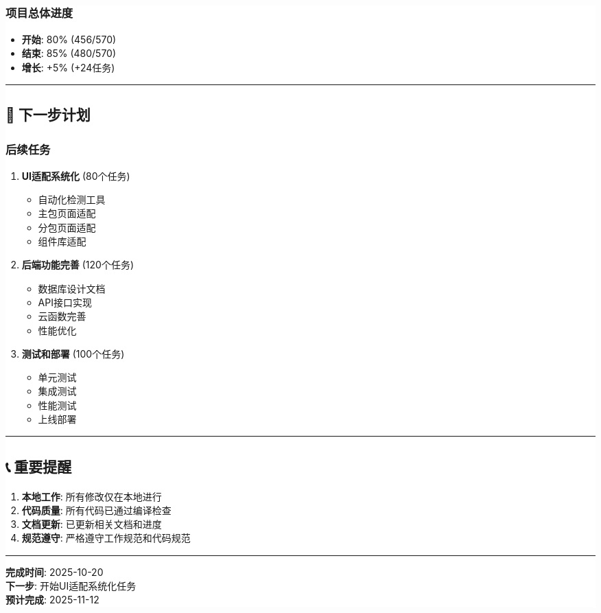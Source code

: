 ### 项目总体进度

- **开始**: 80% (456/570)
- **结束**: 85% (480/570)
- **增长**: +5% (+24任务)

---

## 🚀 下一步计划

### 后续任务
1. **UI适配系统化** (80个任务)
   - 自动化检测工具
   - 主包页面适配
   - 分包页面适配
   - 组件库适配

2. **后端功能完善** (120个任务)
   - 数据库设计文档
   - API接口实现
   - 云函数完善
   - 性能优化

3. **测试和部署** (100个任务)
   - 单元测试
   - 集成测试
   - 性能测试
   - 上线部署

---

## 📞 重要提醒

1. **本地工作**: 所有修改仅在本地进行
2. **代码质量**: 所有代码已通过编译检查
3. **文档更新**: 已更新相关文档和进度
4. **规范遵守**: 严格遵守工作规范和代码规范

---

**完成时间**: 2025-10-20  
**下一步**: 开始UI适配系统化任务  
**预计完成**: 2025-11-12


